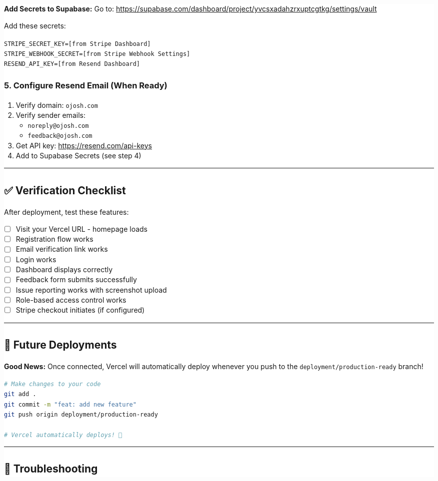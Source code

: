 **Add Secrets to Supabase:**
Go to: https://supabase.com/dashboard/project/yvcsxadahzrxuptcgtkg/settings/vault

Add these secrets:
```
STRIPE_SECRET_KEY=[from Stripe Dashboard]
STRIPE_WEBHOOK_SECRET=[from Stripe Webhook Settings]
RESEND_API_KEY=[from Resend Dashboard]
```

### 5. Configure Resend Email (When Ready)

1. Verify domain: `ojosh.com`
2. Verify sender emails:
   - `noreply@ojosh.com`
   - `feedback@ojosh.com`
3. Get API key: https://resend.com/api-keys
4. Add to Supabase Secrets (see step 4)

---

## ✅ Verification Checklist

After deployment, test these features:

- [ ] Visit your Vercel URL - homepage loads
- [ ] Registration flow works
- [ ] Email verification link works
- [ ] Login works
- [ ] Dashboard displays correctly
- [ ] Feedback form submits successfully
- [ ] Issue reporting works with screenshot upload
- [ ] Role-based access control works
- [ ] Stripe checkout initiates (if configured)

---

## 🔄 Future Deployments

**Good News:** Once connected, Vercel will automatically deploy whenever you push to the `deployment/production-ready` branch!

```bash
# Make changes to your code
git add .
git commit -m "feat: add new feature"
git push origin deployment/production-ready

# Vercel automatically deploys! 🚀
```

---

## 🐛 Troubleshooting
